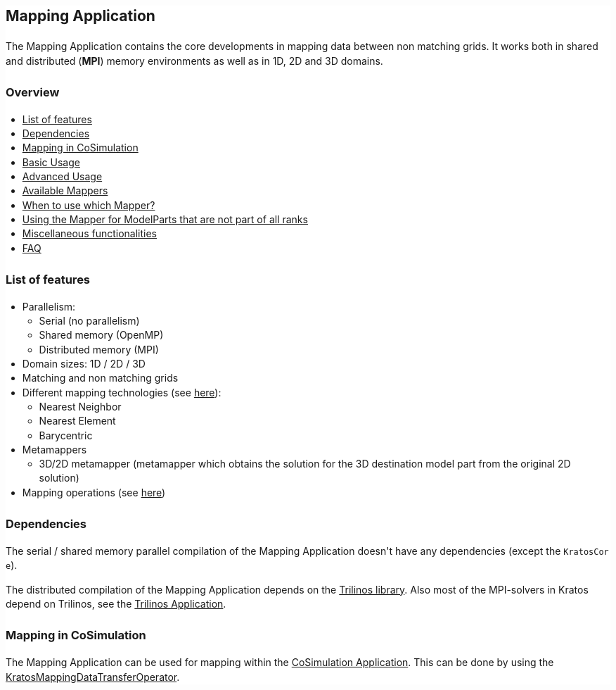 ## Mapping Application

The Mapping Application contains the core developments in mapping data between non matching grids. It works both in shared and distributed (**MPI**) memory environments as well as in 1D, 2D and 3D domains.

### Overview

- [List of features](#list-of-features)
- [Dependencies](#dependencies)
- [Mapping in CoSimulation](#Mapping-in-CoSimulation)
- [Basic Usage](#basic-usage)
- [Advanced Usage](#advanced-usage)
- [Available Mappers](#available-mappers)
- [When to use which Mapper?](#when-to-use-which-mapper)
- [Using the Mapper for ModelParts that are not part of all ranks](#using-the-mapper-for-modelparts-that-are-not-part-of-all-ranks)
- [Miscellaneous functionalities](#miscellaneous-functionalities)
- [FAQ](#faq)

### List of features

- Parallelism:
  - Serial (no parallelism)
  - Shared memory (OpenMP)
  - Distributed memory (MPI)
- Domain sizes: 1D / 2D / 3D
- Matching and non matching grids
- Different mapping technologies (see [here](#available-mappers)):
  - Nearest Neighbor
  - Nearest Element
  - Barycentric
- Metamappers
  - 3D/2D metamapper (metamapper which obtains the solution for the 3D destination model part from the original 2D solution)
- Mapping operations (see [here](#customizing-the-behavior-of-the-mapping-with-flags))

### Dependencies

The serial / shared memory parallel compilation of the Mapping Application doesn't have any dependencies (except the `KratosCore`).

The distributed compilation of the Mapping Application depends on the [Trilinos library](https://trilinos.github.io/). Also most of the MPI-solvers in Kratos depend on Trilinos, see the [Trilinos Application](../TrilinosApplication).

### Mapping in CoSimulation

The Mapping Application can be used for mapping within the [CoSimulation Application](../CoSimulationApplication). This can be done by using the  [KratosMappingDataTransferOperator](../CoSimulationApplication/python_scripts/data_transfer_operators/kratos_mapping.py).
